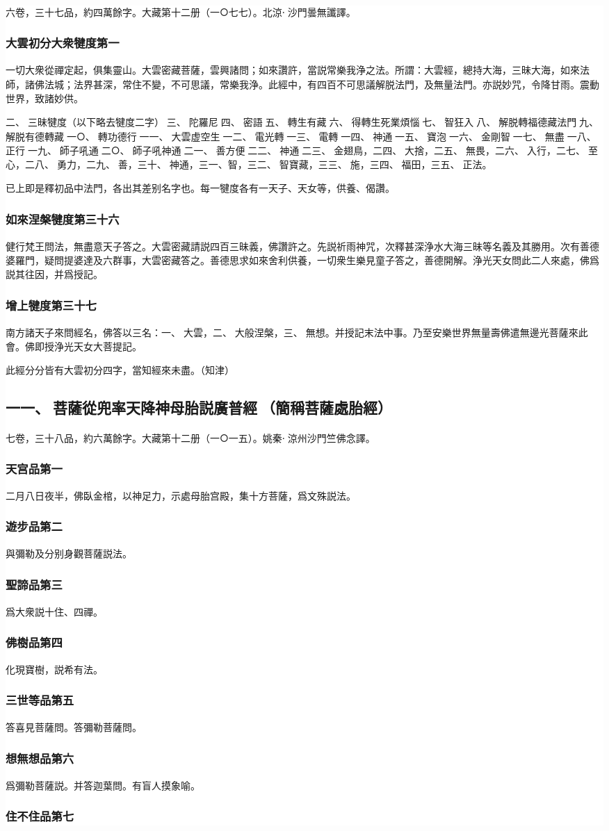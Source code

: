 六卷，三十七品，約四萬餘字。大藏第十二册（一○七七）。北涼· 沙門曇無讖譯。

### 大雲初分大衆犍度第一 

一切大衆從禪定起，俱集靈山。大雲密藏菩薩，雲興諸問；如來讚許，當説常樂我浄之法。所謂：大雲經，總持大海，三昧大海，如來法師，諸佛法城；法界甚深，常住不變，不可思議，常樂我浄。此經中，有四百不可思議解脱法門，及無量法門。亦説妙咒，令降甘雨。震動世界，致諸妙供。

二、 三昧犍度（以下略去犍度二字） 三、 陀羅尼 四、 密語 五、 轉生有藏 六、 得轉生死業煩惱 七、 智狂入 八、 解脱轉福德藏法門 九、 解脱有德轉藏 一○、 轉功德行 一一、 大雲虚空生 一二、 電光轉 一三、 電轉 一四、 神通 一五、 寶泡 一六、 金剛智 一七、 無盡 一八、 正行 一九、 師子吼通 二○、 師子吼神通 二一、 善方便 二二、 神通 二三、 金翅鳥，二四、 大捨，二五、 無畏，二六、 入行，二七、 至心，二八、 勇力，二九、 善，三十、 神通，三一、智，三二、 智寶藏，三三、 施，三四、 福田，三五、 正法。

已上即是釋初品中法門，各出其差别名字也。每一犍度各有一天子、天女等，供養、偈讚。

### 如來涅槃犍度第三十六 

健行梵王問法，無盡意天子答之。大雲密藏請説四百三昧義，佛讚許之。先説祈雨神咒，次釋甚深浄水大海三昧等名義及其勝用。次有善德婆羅門，疑問提婆達及六群事，大雲密藏答之。善德思求如來舍利供養，一切衆生樂見童子答之，善德開解。浄光天女問此二人來處，佛爲説其往因，并爲授記。

### 增上犍度第三十七 

南方諸天子來問經名，佛答以三名：一、 大雲，二、 大般涅槃，三、 無想。并授記末法中事。乃至安樂世界無量壽佛遣無邊光菩薩來此會。佛即授浄光天女大菩提記。

此經分分皆有大雲初分四字，當知經來未盡。（知津）

## 一一、 菩薩從兜率天降神母胎説廣普經 （簡稱菩薩處胎經）

七卷，三十八品，約六萬餘字。大藏第十二册（一○一五）。姚秦· 涼州沙門竺佛念譯。

### 天宫品第一 

二月八日夜半，佛臥金棺，以神足力，示處母胎宫殿，集十方菩薩，爲文殊説法。

### 遊步品第二 

與彌勒及分别身觀菩薩説法。

### 聖諦品第三 

爲大衆説十住、四禪。

### 佛樹品第四 

化現寶樹，説希有法。

### 三世等品第五 

答喜見菩薩問。答彌勒菩薩問。

### 想無想品第六 

爲彌勒菩薩説。并答迦葉問。有盲人摸象喻。

### 住不住品第七 
